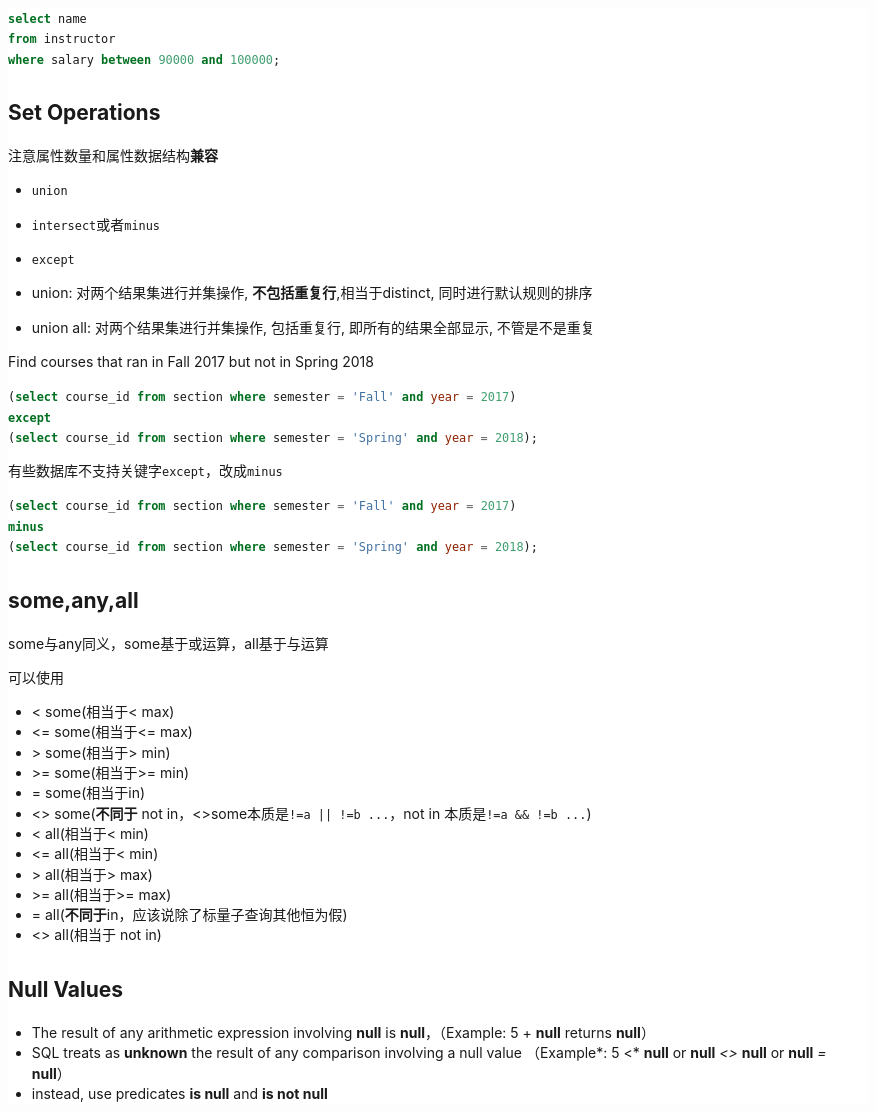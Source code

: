 ```sql
select name
from instructor
where salary between 90000 and 100000;
```

## Set Operations

注意属性数量和属性数据结构**兼容**

-   `union`
-   `intersect`或者`minus`
-   `except`

- union: 对两个结果集进行并集操作, **不包括重复行**,相当于distinct, 同时进行默认规则的排序
- union all: 对两个结果集进行并集操作, 包括重复行, 即所有的结果全部显示, 不管是不是重复

Find courses that ran in Fall 2017 but not in Spring 2018

```sql
(select course_id from section where semester = 'Fall' and year = 2017)
except
(select course_id from section where semester = 'Spring' and year = 2018);
```

有些数据库不支持关键字`except`，改成`minus`

```sql
(select course_id from section where semester = 'Fall' and year = 2017)
minus
(select course_id from section where semester = 'Spring' and year = 2018);
```

## some,any,all

some与any同义，some基于或运算，all基于与运算

可以使用

- < some(相当于< max)
- <= some(相当于<= max)
- \> some(相当于> min)
- \>= some(相当于>= min)
- = some(相当于in)
- <> some(**不同于** not in，<>some本质是`!=a || !=b ...`，not in 本质是`!=a && !=b ...`)
- < all(相当于< min)
- <= all(相当于< min)
- \> all(相当于> max)
- \>= all(相当于>= max)
- = all(**不同于**in，应该说除了标量子查询其他恒为假)
- <> all(相当于 not in)

## Null Values

-   The result of any arithmetic expression involving **null** is **null**，（Example: 5 + **null** returns **null**）
-   SQL treats as **unknown** the result of any comparison involving a null value （Example*: 5 <* **null** or **null** *<>* **null** or **null** *=* **null**）
-   instead, use predicates **is null** and **is not null**
